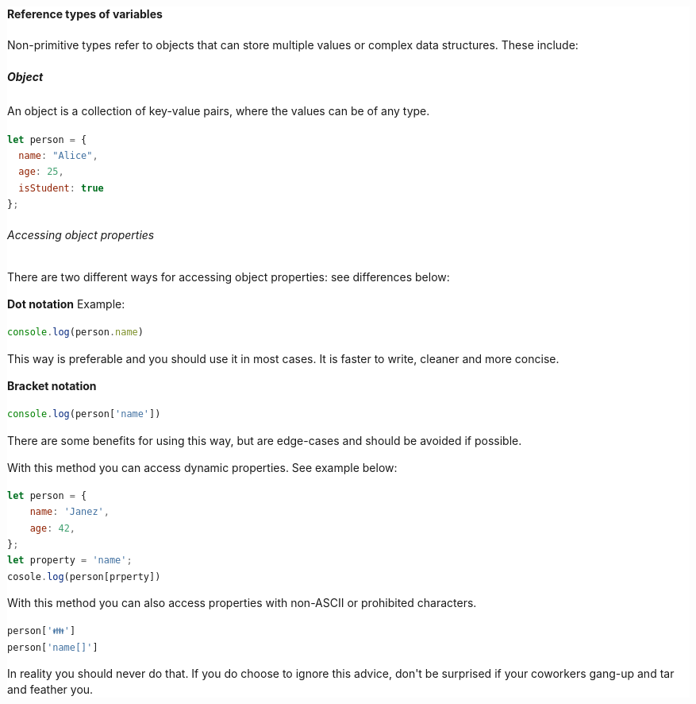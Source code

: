 
#### Reference types of variables

Non-primitive types refer to objects that can store multiple values or complex data structures. These include:

##### Object

An object is a collection of key-value pairs, where the values can be of any type.

```javascript
let person = {
  name: "Alice",
  age: 25,
  isStudent: true
};
```

###### Accessing object properties

There are two different ways for accessing object properties: see differences below:

**Dot notation**
Example:

```javascript
console.log(person.name)
```

This way is preferable and you should use it in most cases. It is faster to write, cleaner and more concise.

**Bracket notation**

```javascript
console.log(person['name'])
```

There are some benefits for using this way, but are edge-cases and should be avoided if possible.

With this method you can access dynamic properties. See example below:

```javascript
let person = {
	name: 'Janez',
	age: 42,
};
let property = 'name';
cosole.log(person[prperty])
```

With this method you can also access properties with non-ASCII or  prohibited characters.
````javascript
person['👪']
person['name[]']
````

In reality you should never do that. If you do choose to ignore this advice, don't be surprised if your coworkers gang-up and tar and feather you.
